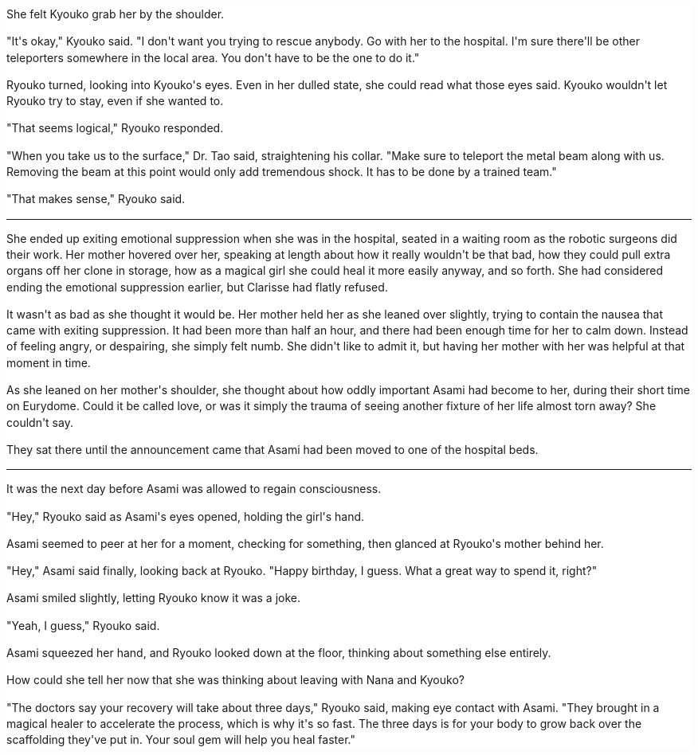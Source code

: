 She felt Kyouko grab her by the shoulder.

"It's okay," Kyouko said. "I don't want you trying to rescue anybody. Go with her to the hospital. I'm sure there'll be other teleporters somewhere in the local area. You don't have to be the one to do it."

Ryouko turned, looking into Kyouko's eyes. Even in her dulled state, she could read what those eyes said. Kyouko wouldn't let Ryouko try to stay, even if she wanted to.

"That seems logical," Ryouko responded.

"When you take us to the surface," Dr. Tao said, straightening his collar. "Make sure to teleport the metal beam along with us. Removing the beam at this point would only add tremendous shock. It has to be done by a trained team."

"That makes sense," Ryouko said.

---

She ended up exiting emotional suppression when she was in the hospital, seated in a waiting room as the robotic surgeons did their work. Her mother hovered over her, speaking at length about how it really wouldn't be that bad, how they could pull extra organs off her clone in storage, how as a magical girl she could heal it more easily anyway, and so forth. She had considered ending the emotional suppression earlier, but Clarisse had flatly refused.

It wasn't as bad as she thought it would be. Her mother held her as she leaned over slightly, trying to contain the nausea that came with exiting suppression. It had been more than half an hour, and there had been enough time for her to calm down. Instead of feeling angry, or despairing, she simply felt numb. She didn't like to admit it, but having her mother with her was helpful at that moment in time.

As she leaned on her mother's shoulder, she thought about how oddly important Asami had become to her, during their short time on Eurydome. Could it be called love, or was it simply the trauma of seeing another fixture of her life almost torn away? She couldn't say.

They sat there until the announcement came that Asami had been moved to one of the hospital beds.

---

It was the next day before Asami was allowed to regain consciousness.

"Hey," Ryouko said as Asami's eyes opened, holding the girl's hand.

Asami seemed to peer at her for a moment, checking for something, then glanced at Ryouko's mother behind her.

"Hey," Asami said finally, looking back at Ryouko. "Happy birthday, I guess. What a great way to spend it, right?"

Asami smiled slightly, letting Ryouko know it was a joke.

"Yeah, I guess," Ryouko said.

Asami squeezed her hand, and Ryouko looked down at the floor, thinking about something else entirely.

How could she tell her now that she was thinking about leaving with Nana and Kyouko?

"The doctors say your recovery will take about three days," Ryouko said, making eye contact with Asami. "They brought in a magical healer to accelerate the process, which is why it's so fast. The three days is for your body to grow back over the scaffolding they've put in. Your soul gem will help you heal faster."
